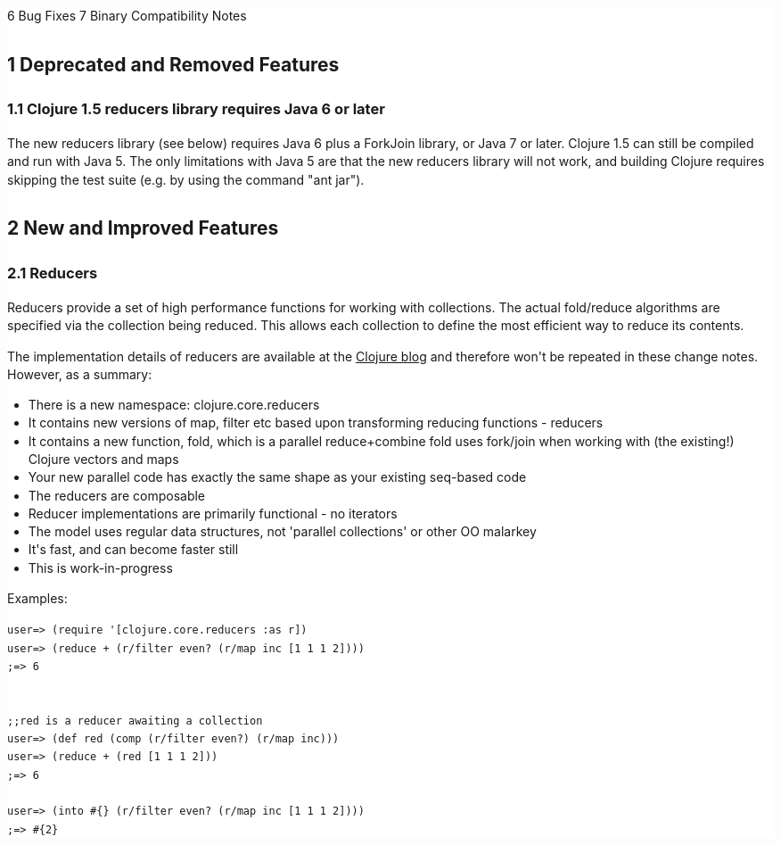  6 Bug Fixes
 7 Binary Compatibility Notes
</pre>

## 1 Deprecated and Removed Features

### 1.1 Clojure 1.5 reducers library requires Java 6 or later

The new reducers library (see below) requires Java 6 plus a ForkJoin
library, or Java 7 or later.  Clojure 1.5 can still be compiled and
run with Java 5.  The only limitations with Java 5 are that the new
reducers library will not work, and building Clojure requires skipping
the test suite (e.g. by using the command "ant jar").


## 2 New and Improved Features

### 2.1 Reducers

Reducers provide a set of high performance functions for working with collections. The actual fold/reduce algorithms are specified via the collection being reduced. This allows each collection to define the most efficient way to reduce its contents.

The implementation details of reducers are available at the  [Clojure blog](http://clojure.com/blog/2012/05/08/reducers-a-library-and-model-for-collection-processing.html) and therefore won't be repeated in these change notes. However, as a summary:

* There is a new namespace: clojure.core.reducers
* It contains new versions of map, filter etc based upon transforming reducing functions - reducers
* It contains a new function, fold, which is a parallel reduce+combine
fold uses fork/join when working with (the existing!) Clojure vectors and maps
* Your new parallel code has exactly the same shape as your existing seq-based code
* The reducers are composable
* Reducer implementations are primarily functional - no iterators
* The model uses regular data structures, not 'parallel collections' or other OO malarkey
* It's fast, and can become faster still
* This is work-in-progress

Examples:

	user=> (require '[clojure.core.reducers :as r])
	user=> (reduce + (r/filter even? (r/map inc [1 1 1 2])))
	;=> 6


	;;red is a reducer awaiting a collection
	user=> (def red (comp (r/filter even?) (r/map inc)))
	user=> (reduce + (red [1 1 1 2]))
	;=> 6

	user=> (into #{} (r/filter even? (r/map inc [1 1 1 2])))
	;=> #{2}


[EPS]: http://dev.clojure.org/display/doc/Enhanced+Primitive+Support
[NUM]: http://dev.clojure.org/display/doc/Documentation+for+1.3+Numerics
 [MSR]: http://dev.clojure.org/display/doc/Maven+Settings+and+Repositories
 [WM]: http://dev.clojure.org/pages/viewpage.action?pageId=950842
 [CCB]: http://dev.clojure.org/display/design/Common+Contrib+Build
[ISSUES]: http://dev.clojure.org/jira/secure/IssueNavigator.jspa?mode=hide&requestId=10052